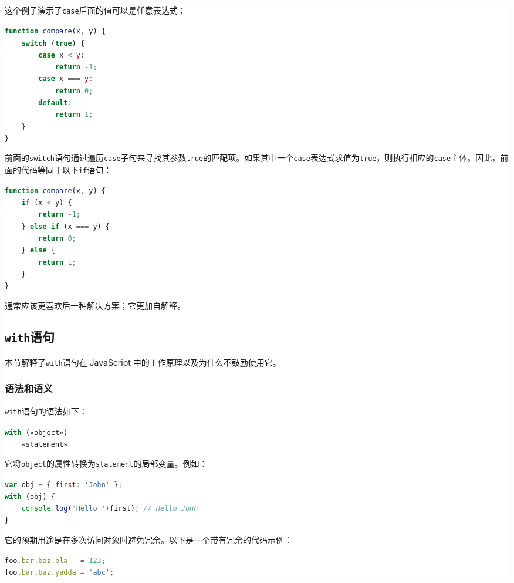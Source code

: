 这个例子演示了`case`后面的值可以是任意表达式：

```js
function compare(x, y) {
    switch (true) {
        case x < y:
            return -1;
        case x === y:
            return 0;
        default:
            return 1;
    }
}
```

前面的`switch`语句通过遍历`case`子句来寻找其参数`true`的匹配项。如果其中一个`case`表达式求值为`true`，则执行相应的`case`主体。因此，前面的代码等同于以下`if`语句：

```js
function compare(x, y) {
    if (x < y) {
        return -1;
    } else if (x === y) {
        return 0;
    } else {
        return 1;
    }
}
```

通常应该更喜欢后一种解决方案；它更加自解释。

## `with`语句

本节解释了`with`语句在 JavaScript 中的工作原理以及为什么不鼓励使用它。

### 语法和语义

`with`语句的语法如下：

```js
with («object»)
    «statement»
```

它将`object`的属性转换为`statement`的局部变量。例如：

```js
var obj = { first: 'John' };
with (obj) {
    console.log('Hello '+first); // Hello John
}
```

它的预期用途是在多次访问对象时避免冗余。以下是一个带有冗余的代码示例：

```js
foo.bar.baz.bla   = 123;
foo.bar.baz.yadda = 'abc';
```
